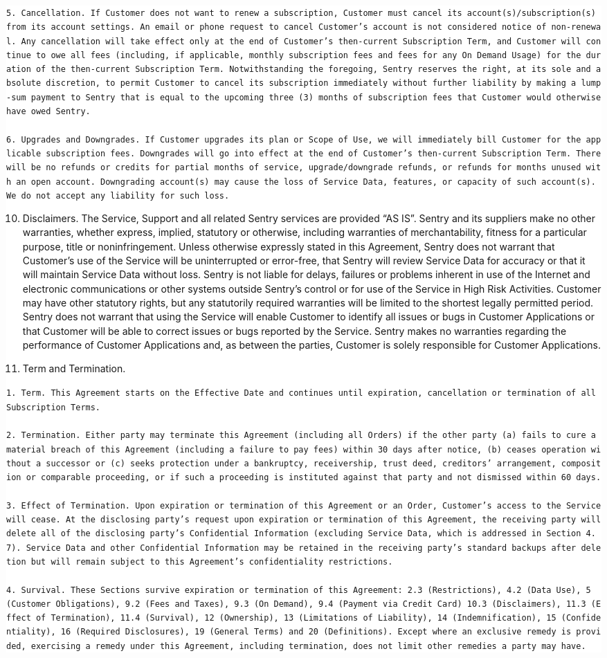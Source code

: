     5. Cancellation. If Customer does not want to renew a subscription, Customer must cancel its account(s)/subscription(s) from its account settings. An email or phone request to cancel Customer’s account is not considered notice of non-renewal. Any cancellation will take effect only at the end of Customer’s then-current Subscription Term, and Customer will continue to owe all fees (including, if applicable, monthly subscription fees and fees for any On Demand Usage) for the duration of the then-current Subscription Term. Notwithstanding the foregoing, Sentry reserves the right, at its sole and absolute discretion, to permit Customer to cancel its subscription immediately without further liability by making a lump-sum payment to Sentry that is equal to the upcoming three (3) months of subscription fees that Customer would otherwise have owed Sentry.

    6. Upgrades and Downgrades. If Customer upgrades its plan or Scope of Use, we will immediately bill Customer for the applicable subscription fees. Downgrades will go into effect at the end of Customer’s then-current Subscription Term. There will be no refunds or credits for partial months of service, upgrade/downgrade refunds, or refunds for months unused with an open account. Downgrading account(s) may cause the loss of Service Data, features, or capacity of such account(s). We do not accept any liability for such loss.

  10. Disclaimers. The Service, Support and all related Sentry services are provided “AS IS”. Sentry and its suppliers make no other warranties, whether express, implied, statutory or otherwise, including warranties of merchantability, fitness for a particular purpose, title or noninfringement. Unless otherwise expressly stated in this Agreement, Sentry does not warrant that Customer’s use of the Service will be uninterrupted or error-free, that Sentry will review Service Data for accuracy or that it will maintain Service Data without loss. Sentry is not liable for delays, failures or problems inherent in use of the Internet and electronic communications or other systems outside Sentry’s control or for use of the Service in High Risk Activities. Customer may have other statutory rights, but any statutorily required warranties will be limited to the shortest legally permitted period. Sentry does not warrant that using the Service will enable Customer to identify all issues or bugs in Customer Applications or that Customer will be able to correct issues or bugs reported by the Service. Sentry makes no warranties regarding the performance of Customer Applications and, as between the parties, Customer is solely responsible for Customer Applications.

  11. Term and Termination.

    1. Term. This Agreement starts on the Effective Date and continues until expiration, cancellation or termination of all Subscription Terms.

    2. Termination. Either party may terminate this Agreement (including all Orders) if the other party (a) fails to cure a material breach of this Agreement (including a failure to pay fees) within 30 days after notice, (b) ceases operation without a successor or (c) seeks protection under a bankruptcy, receivership, trust deed, creditors’ arrangement, composition or comparable proceeding, or if such a proceeding is instituted against that party and not dismissed within 60 days.

    3. Effect of Termination. Upon expiration or termination of this Agreement or an Order, Customer’s access to the Service will cease. At the disclosing party’s request upon expiration or termination of this Agreement, the receiving party will delete all of the disclosing party’s Confidential Information (excluding Service Data, which is addressed in Section 4.7). Service Data and other Confidential Information may be retained in the receiving party’s standard backups after deletion but will remain subject to this Agreement’s confidentiality restrictions.

    4. Survival. These Sections survive expiration or termination of this Agreement: 2.3 (Restrictions), 4.2 (Data Use), 5 (Customer Obligations), 9.2 (Fees and Taxes), 9.3 (On Demand), 9.4 (Payment via Credit Card) 10.3 (Disclaimers), 11.3 (Effect of Termination), 11.4 (Survival), 12 (Ownership), 13 (Limitations of Liability), 14 (Indemnification), 15 (Confidentiality), 16 (Required Disclosures), 19 (General Terms) and 20 (Definitions). Except where an exclusive remedy is provided, exercising a remedy under this Agreement, including termination, does not limit other remedies a party may have.
